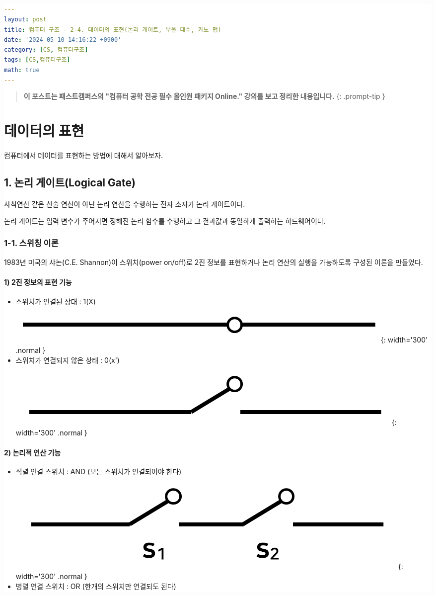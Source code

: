 ```yaml
---
layout: post
title: 컴퓨터 구조 - 2-4. 데이터의 표현(논리 게이트, 부울 대수, 카노 맵)
date: '2024-05-10 14:16:22 +0900'
category: [CS, 컴퓨터구조]
tags: [CS,컴퓨터구조]
math: true
---
```


> **이 포스트는 패스트캠퍼스의 "컴퓨터 공학 전공 필수 올인원 패키지 Online." 강의를 보고 정리한 내용입니다.**
{: .prompt-tip }

# 데이터의 표현
컴퓨터에서 데이터를 표현하는 방법에 대해서 알아보자.

## 1. 논리 게이트(Logical Gate)
사칙연산 같은 산술 연산이 아닌 논리 연산을 수행하는 전자 소자가 논리 게이트이다.

논리 게이트는 입력 변수가 주어지면 정해진 논리 함수를 수행하고 그 결과값과 동일하게 출력하는 하드웨어이다.

### 1-1. 스위칭 이론
1983년 미국의 샤논(C.E. Shannon)이 스위치(power on/off)로 2진 정보를 표현하거나 논리 연산의 실행을 가능하도록 구성된 이론을 만들었다.

#### 1) 2진 정보의 표현 기능
- 스위치가 연결된 상태 : 1(X)<br>
    ![gate](/assets/img/captures/1_gate.png){: width='300' .normal }
- 스위치가 연결되지 않은 상태 : 0(x')<br>
    ![gate](/assets/img/captures/2_gate.png){: width='300' .normal }

#### 2) 논리적 연산 기능
- 직렬 연결 스위치 : AND (모든 스위치가 연결되어야 한다)<br>
    ![gate](/assets/img/captures/3_gate.png){: width='300' .normal }
- 병렬 연결 스위치 : OR (한개의 스위치만 연결되도 된다)<br>